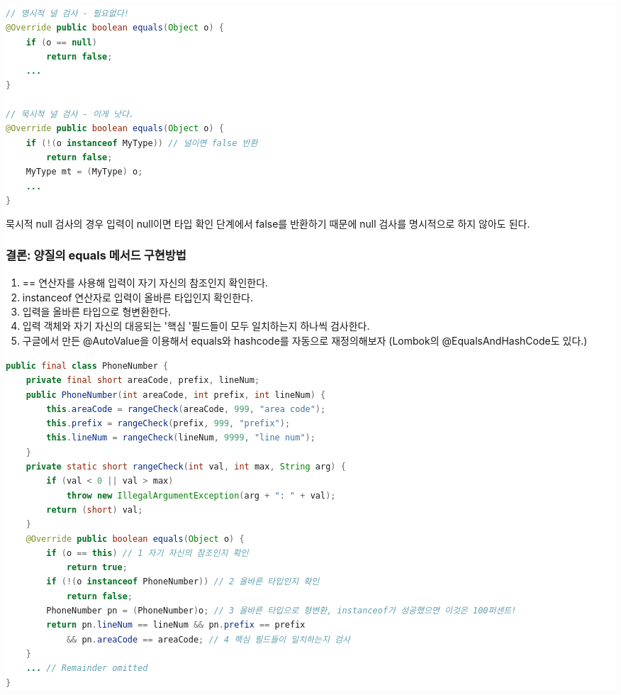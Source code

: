```java
// 명시적 널 검사 - 필요없다!
@Override public boolean equals(Object o) {
    if (o == null)
        return false;
    ...
}

// 묵시적 널 검사 - 이게 낫다.
@Override public boolean equals(Object o) {
    if (!(o instanceof MyType)) // 널이면 false 반환
        return false;
    MyType mt = (MyType) o;
    ...
}
```

묵시적 null 검사의 경우 입력이 null이면 타입 확인 단계에서 false를 반환하기 때문에 null 검사를 명시적으로 하지 않아도 된다.

### 결론: 양질의 equals 메서드 구현방법

1. == 연산자를 사용해 입력이 자기 자신의 참조인지 확인한다.
2. instanceof 연산자로 입력이 올바른 타입인지 확인한다.
3. 입력을 올바른 타입으로 형변환한다. 
4. 입력 객체와 자기 자신의 대응되는 '핵심 '필드들이 모두 일치하는지 하나씩 검사한다.
5. 구글에서 만든 @AutoValue을 이용해서 equals와 hashcode를 자동으로 재정의해보자 (Lombok의 @EqualsAndHashCode도 있다.)

```java
public final class PhoneNumber {
    private final short areaCode, prefix, lineNum;
    public PhoneNumber(int areaCode, int prefix, int lineNum) {
        this.areaCode = rangeCheck(areaCode, 999, "area code");
        this.prefix = rangeCheck(prefix, 999, "prefix");
        this.lineNum = rangeCheck(lineNum, 9999, "line num");
    }
    private static short rangeCheck(int val, int max, String arg) {
        if (val < 0 || val > max)
            throw new IllegalArgumentException(arg + ": " + val);
        return (short) val;
    }
    @Override public boolean equals(Object o) {
        if (o == this) // 1 자기 자신의 참조인지 확인
            return true;
        if (!(o instanceof PhoneNumber)) // 2 올바른 타입인지 확인
            return false;
        PhoneNumber pn = (PhoneNumber)o; // 3 올바른 타입으로 형변환, instanceof가 성공했으면 이것은 100퍼센트!
        return pn.lineNum == lineNum && pn.prefix == prefix
            && pn.areaCode == areaCode; // 4 핵심 필드들이 일치하는지 검사
    }
    ... // Remainder omitted
}


```